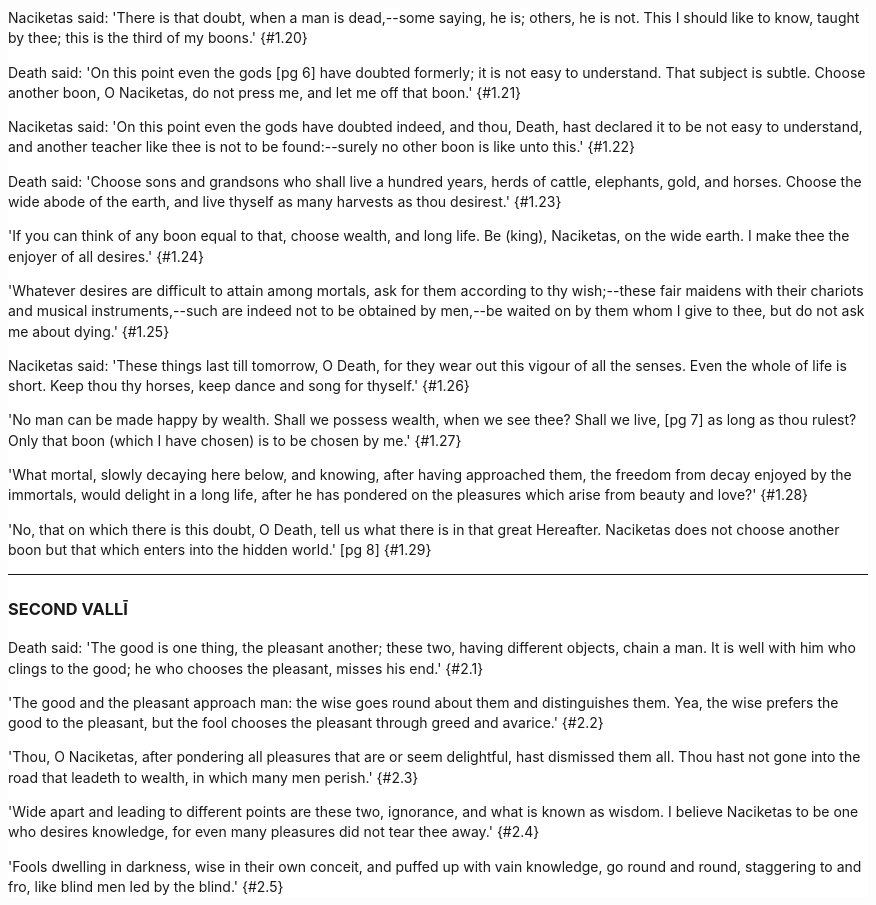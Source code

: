 Naciketas said: 'There is that doubt, when a man is dead,--some saying, he is; others, he is not. This I should like to know, taught by thee; this is the third of my boons.' {#1.20}

Death said: 'On this point even the gods [pg 6] have doubted formerly; it is not easy to understand. That subject is subtle. Choose another boon, O Naciketas, do not press me, and let me off that boon.' {#1.21}

Naciketas said: 'On this point even the gods have doubted indeed, and thou, Death, hast declared it to be not easy to understand, and another teacher like thee is not to be found:--surely no other boon is like unto this.' {#1.22}

Death said: 'Choose sons and grandsons who shall live a hundred years, herds of cattle, elephants, gold, and horses. Choose the wide abode of the earth, and live thyself as many harvests as thou desirest.' {#1.23}

'If you can think of any boon equal to that, choose wealth, and long life. Be (king), Naciketas, on the wide earth. I make thee the enjoyer of all desires.' {#1.24}

'Whatever desires are difficult to attain among mortals, ask for them according to thy wish;--these fair maidens with their chariots and musical instruments,--such are indeed not to be obtained by men,--be waited on by them whom I give to thee, but do not ask me about dying.' {#1.25}

Naciketas said: 'These things last till tomorrow, O Death, for they wear out this vigour of all the senses. Even the whole of life is short. Keep thou thy horses, keep dance and song for thyself.' {#1.26}

'No man can be made happy by wealth. Shall we possess wealth, when we see thee? Shall we live, [pg 7] as long as thou rulest? Only that boon (which I have chosen) is to be chosen by me.' {#1.27}

'What mortal, slowly decaying here below, and knowing, after having approached them, the freedom from decay enjoyed by the immortals, would delight in a long life, after he has pondered on the pleasures which arise from beauty and love?' {#1.28}

'No, that on which there is this doubt, O Death, tell us what there is in that great Hereafter. Naciketas does not choose another boon but that which enters into the hidden world.' [pg 8] {#1.29}

* * *

### SECOND VALLĪ

Death said: 'The good is one thing, the pleasant another; these two, having different objects, chain a man. It is well with him who clings to the good; he who chooses the pleasant, misses his end.' {#2.1}

'The good and the pleasant approach man: the wise goes round about them and distinguishes them. Yea, the wise prefers the good to the pleasant, but the fool chooses the pleasant through greed and avarice.' {#2.2}

'Thou, O Naciketas, after pondering all pleasures that are or seem delightful, hast dismissed them all. Thou hast not gone into the road that leadeth to wealth, in which many men perish.' {#2.3}

'Wide apart and leading to different points are these two, ignorance, and what is known as wisdom. I believe Naciketas to be one who desires knowledge, for even many pleasures did not tear thee away.' {#2.4}

'Fools dwelling in darkness, wise in their own conceit, and puffed up with vain knowledge, go round and round, staggering to and fro, like blind men led by the blind.' {#2.5}
